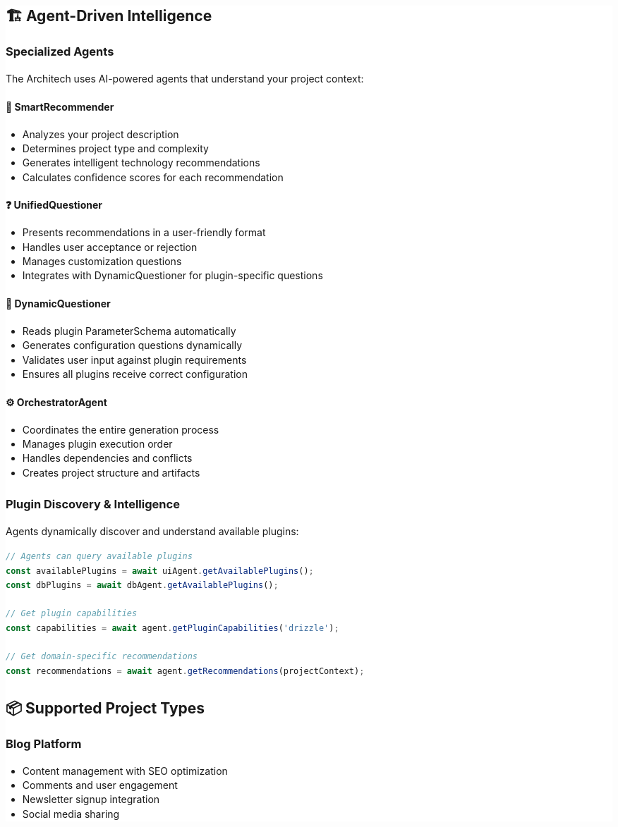 ## 🏗️ Agent-Driven Intelligence

### **Specialized Agents**

The Architech uses AI-powered agents that understand your project context:

#### **🎯 SmartRecommender**
- Analyzes your project description
- Determines project type and complexity
- Generates intelligent technology recommendations
- Calculates confidence scores for each recommendation

#### **❓ UnifiedQuestioner**
- Presents recommendations in a user-friendly format
- Handles user acceptance or rejection
- Manages customization questions
- Integrates with DynamicQuestioner for plugin-specific questions

#### **🔧 DynamicQuestioner**
- Reads plugin ParameterSchema automatically
- Generates configuration questions dynamically
- Validates user input against plugin requirements
- Ensures all plugins receive correct configuration

#### **⚙️ OrchestratorAgent**
- Coordinates the entire generation process
- Manages plugin execution order
- Handles dependencies and conflicts
- Creates project structure and artifacts

### **Plugin Discovery & Intelligence**

Agents dynamically discover and understand available plugins:

```typescript
// Agents can query available plugins
const availablePlugins = await uiAgent.getAvailablePlugins();
const dbPlugins = await dbAgent.getAvailablePlugins();

// Get plugin capabilities
const capabilities = await agent.getPluginCapabilities('drizzle');

// Get domain-specific recommendations
const recommendations = await agent.getRecommendations(projectContext);
```

## 📦 Supported Project Types

### **Blog Platform**
- Content management with SEO optimization
- Comments and user engagement
- Newsletter signup integration
- Social media sharing
